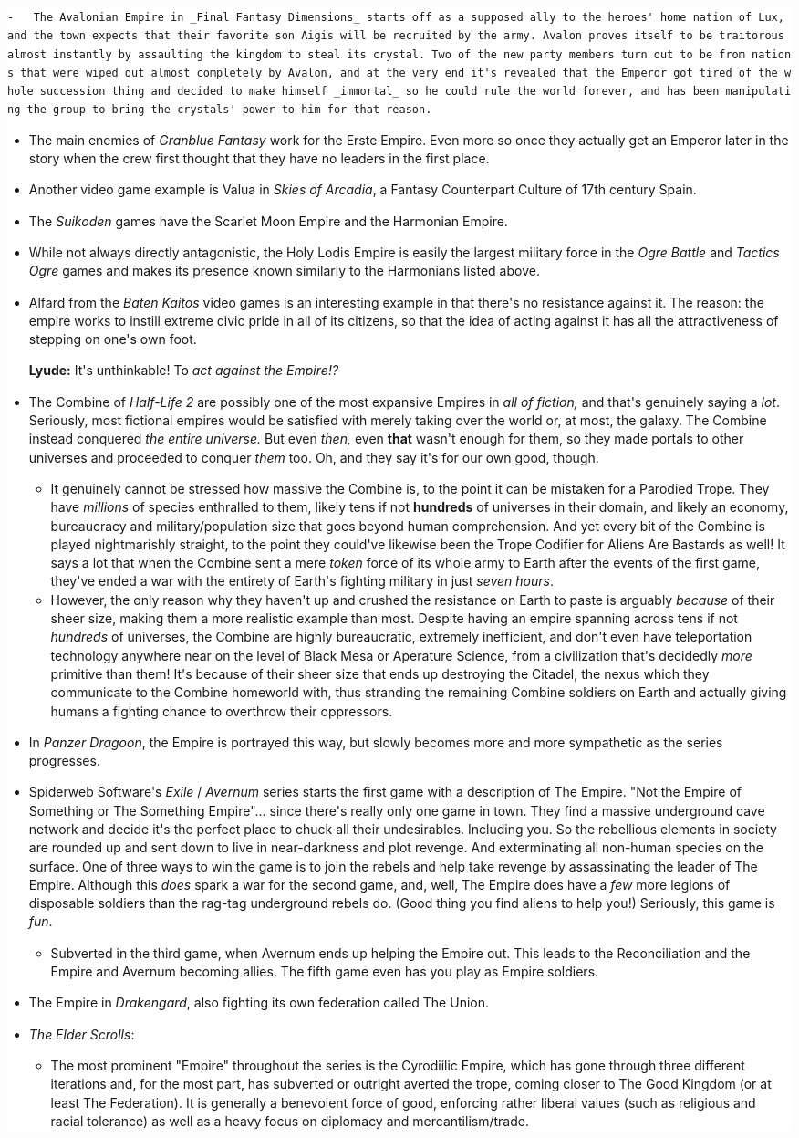     -   The Avalonian Empire in _Final Fantasy Dimensions_ starts off as a supposed ally to the heroes' home nation of Lux, and the town expects that their favorite son Aigis will be recruited by the army. Avalon proves itself to be traitorous almost instantly by assaulting the kingdom to steal its crystal. Two of the new party members turn out to be from nations that were wiped out almost completely by Avalon, and at the very end it's revealed that the Emperor got tired of the whole succession thing and decided to make himself _immortal_ so he could rule the world forever, and has been manipulating the group to bring the crystals' power to him for that reason.
-   The main enemies of _Granblue Fantasy_ work for the Erste Empire. Even more so once they actually get an Emperor later in the story when the crew first thought that they have no leaders in the first place.
-   Another video game example is Valua in _Skies of Arcadia_, a Fantasy Counterpart Culture of 17th century Spain.
-   The _Suikoden_ games have the Scarlet Moon Empire and the Harmonian Empire.
-   While not always directly antagonistic, the Holy Lodis Empire is easily the largest military force in the _Ogre Battle_ and _Tactics Ogre_ games and makes its presence known similarly to the Harmonians listed above.
-   Alfard from the _Baten Kaitos_ video games is an interesting example in that there's no resistance against it. The reason: the empire works to instill extreme civic pride in all of its citizens, so that the idea of acting against it has all the attractiveness of stepping on one's own foot.
    
    **Lyude:** It's unthinkable! To _act against the Empire!?_
    
-   The Combine of _Half-Life 2_ are possibly one of the most expansive Empires in _all of fiction,_ and that's genuinely saying a _lot_. Seriously, most fictional empires would be satisfied with merely taking over the world or, at most, the galaxy. The Combine instead conquered _the entire universe._ But even _then,_ even **that** wasn't enough for them, so they made portals to other universes and proceeded to conquer _them_ too. Oh, and they say it's for our own good, though.
    -   It genuinely cannot be stressed how massive the Combine is, to the point it can be mistaken for a Parodied Trope. They have _millions_ of species enthralled to them, likely tens if not **hundreds** of universes in their domain, and likely an economy, bureaucracy and military/population size that goes beyond human comprehension. And yet every bit of the Combine is played nightmarishly straight, to the point they could've likewise been the Trope Codifier for Aliens Are Bastards as well! It says a lot that when the Combine sent a mere _token_ force of its whole army to Earth after the events of the first game, they've ended a war with the entirety of Earth's fighting military in just _seven_ _hours_.
    -   However, the only reason why they haven't up and crushed the resistance on Earth to paste is arguably _because_ of their sheer size, making them a more realistic example than most. Despite having an empire spanning across tens if not _hundreds_ of universes, the Combine are highly bureaucratic, extremely inefficient, and don't even have teleportation technology anywhere near on the level of Black Mesa or Aperature Science, from a civilization that's decidedly _more_ primitive than them! It's because of their sheer size that ends up destroying the Citadel, the nexus which they communicate to the Combine homeworld with, thus stranding the remaining Combine soldiers on Earth and actually giving humans a fighting chance to overthrow their oppressors.
-   In _Panzer Dragoon_, the Empire is portrayed this way, but slowly becomes more and more sympathetic as the series progresses.
-   Spiderweb Software's _Exile_ / _Avernum_ series starts the first game with a description of The Empire. "Not the Empire of Something or The Something Empire"... since there's really only one game in town. They find a massive underground cave network and decide it's the perfect place to chuck all their undesirables. Including you. So the rebellious elements in society are rounded up and sent down to live in near-darkness and plot revenge. And exterminating all non-human species on the surface. One of three ways to win the game is to join the rebels and help take revenge by assassinating the leader of The Empire. Although this _does_ spark a war for the second game, and, well, The Empire does have a _few_ more legions of disposable soldiers than the rag-tag underground rebels do. (Good thing you find aliens to help you!) Seriously, this game is _fun_.
    -   Subverted in the third game, when Avernum ends up helping the Empire out. This leads to the Reconciliation and the Empire and Avernum becoming allies. The fifth game even has you play as Empire soldiers.
-   The Empire in _Drakengard_, also fighting its own federation called The Union.
-   _The Elder Scrolls_:
    -   The most prominent "Empire" throughout the series is the Cyrodiilic Empire, which has gone through three different iterations and, for the most part, has subverted or outright averted the trope, coming closer to The Good Kingdom (or at least The Federation). It is generally a benevolent force of good, enforcing rather liberal values (such as religious and racial tolerance) as well as a heavy focus on diplomacy and mercantilism/trade.